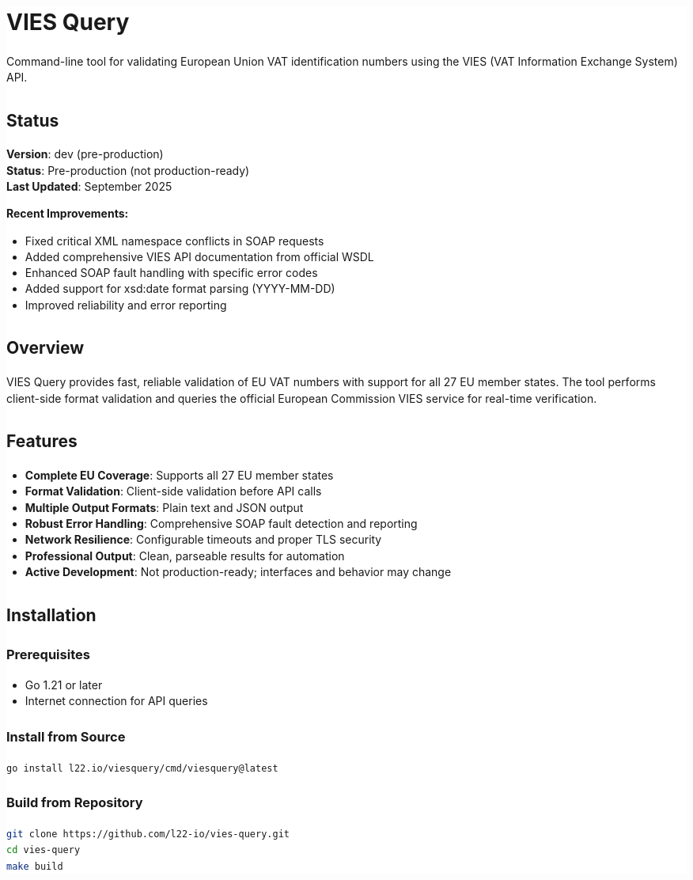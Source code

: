 # VIES Query

Command-line tool for validating European Union VAT identification numbers using the VIES (VAT Information Exchange System) API.

## Status

**Version**: dev (pre-production)  
**Status**: Pre-production (not production-ready)  
**Last Updated**: September 2025

**Recent Improvements:**
- Fixed critical XML namespace conflicts in SOAP requests
- Added comprehensive VIES API documentation from official WSDL
- Enhanced SOAP fault handling with specific error codes
- Added support for xsd:date format parsing (YYYY-MM-DD)
- Improved reliability and error reporting

## Overview

VIES Query provides fast, reliable validation of EU VAT numbers with support for all 27 EU member states. The tool performs client-side format validation and queries the official European Commission VIES service for real-time verification.

## Features

- **Complete EU Coverage**: Supports all 27 EU member states
- **Format Validation**: Client-side validation before API calls  
- **Multiple Output Formats**: Plain text and JSON output
- **Robust Error Handling**: Comprehensive SOAP fault detection and reporting
- **Network Resilience**: Configurable timeouts and proper TLS security
- **Professional Output**: Clean, parseable results for automation
- **Active Development**: Not production-ready; interfaces and behavior may change

## Installation

### Prerequisites

- Go 1.21 or later
- Internet connection for API queries

### Install from Source

```bash
go install l22.io/viesquery/cmd/viesquery@latest
```

### Build from Repository

```bash
git clone https://github.com/l22-io/vies-query.git
cd vies-query
make build
```
